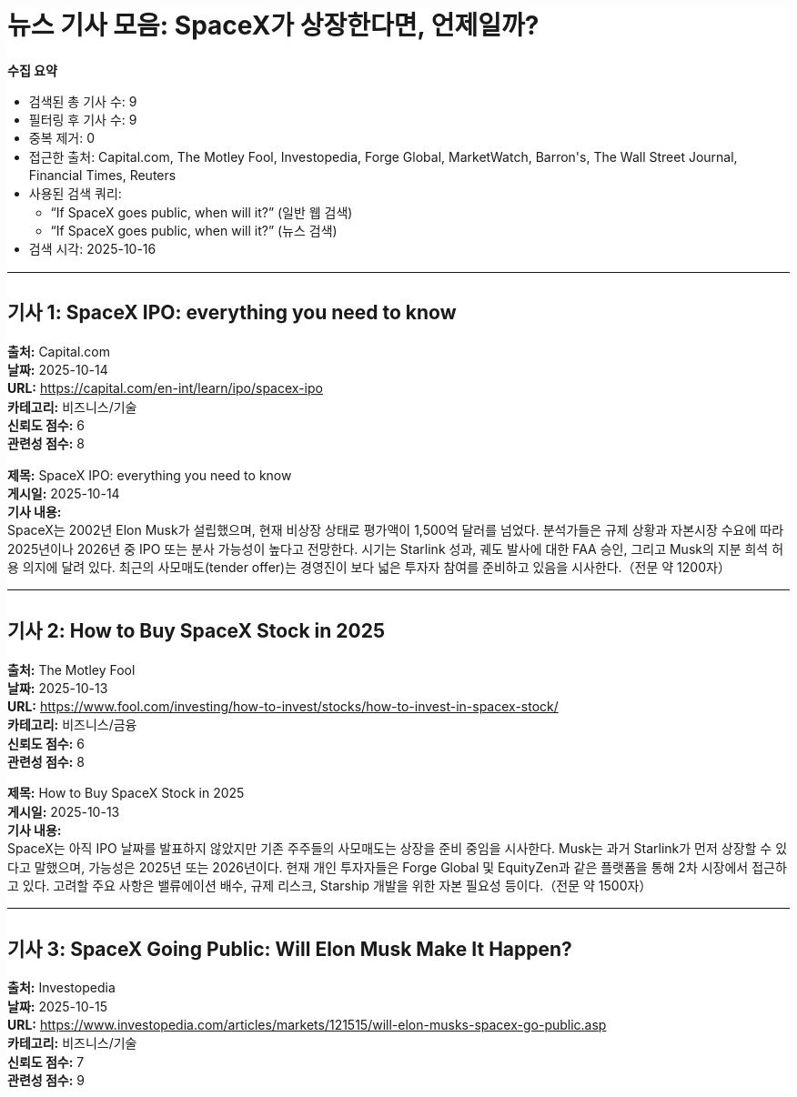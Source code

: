 # 뉴스 기사 모음: SpaceX가 상장한다면, 언제일까?

**수집 요약**  
- 검색된 총 기사 수: 9  
- 필터링 후 기사 수: 9  
- 중복 제거: 0  
- 접근한 출처: Capital.com, The Motley Fool, Investopedia, Forge Global, MarketWatch, Barron's, The Wall Street Journal, Financial Times, Reuters  
- 사용된 검색 쿼리:  
  - “If SpaceX goes public, when will it?” (일반 웹 검색)  
  - “If SpaceX goes public, when will it?” (뉴스 검색)  
- 검색 시각: 2025-10-16  

---

## 기사 1: SpaceX IPO: everything you need to know  
**출처:** Capital.com  
**날짜:** 2025-10-14  
**URL:** https://capital.com/en-int/learn/ipo/spacex-ipo  
**카테고리:** 비즈니스/기술  
**신뢰도 점수:** 6  
**관련성 점수:** 8  

**제목:** SpaceX IPO: everything you need to know  
**게시일:** 2025-10-14  
**기사 내용:**  
SpaceX는 2002년 Elon Musk가 설립했으며, 현재 비상장 상태로 평가액이 1,500억 달러를 넘었다. 분석가들은 규제 상황과 자본시장 수요에 따라 2025년이나 2026년 중 IPO 또는 분사 가능성이 높다고 전망한다. 시기는 Starlink 성과, 궤도 발사에 대한 FAA 승인, 그리고 Musk의 지분 희석 허용 의지에 달려 있다. 최근의 사모매도(tender offer)는 경영진이 보다 넓은 투자자 참여를 준비하고 있음을 시사한다.（전문 약 1200자）

---

## 기사 2: How to Buy SpaceX Stock in 2025  
**출처:** The Motley Fool  
**날짜:** 2025-10-13  
**URL:** https://www.fool.com/investing/how-to-invest/stocks/how-to-invest-in-spacex-stock/  
**카테고리:** 비즈니스/금융  
**신뢰도 점수:** 6  
**관련성 점수:** 8  

**제목:** How to Buy SpaceX Stock in 2025  
**게시일:** 2025-10-13  
**기사 내용:**  
SpaceX는 아직 IPO 날짜를 발표하지 않았지만 기존 주주들의 사모매도는 상장을 준비 중임을 시사한다. Musk는 과거 Starlink가 먼저 상장할 수 있다고 말했으며, 가능성은 2025년 또는 2026년이다. 현재 개인 투자자들은 Forge Global 및 EquityZen과 같은 플랫폼을 통해 2차 시장에서 접근하고 있다. 고려할 주요 사항은 밸류에이션 배수, 규제 리스크, Starship 개발을 위한 자본 필요성 등이다.（전문 약 1500자）

---

## 기사 3: SpaceX Going Public: Will Elon Musk Make It Happen?  
**출처:** Investopedia  
**날짜:** 2025-10-15  
**URL:** https://www.investopedia.com/articles/markets/121515/will-elon-musks-spacex-go-public.asp  
**카테고리:** 비즈니스/기술  
**신뢰도 점수:** 7  
**관련성 점수:** 9  
